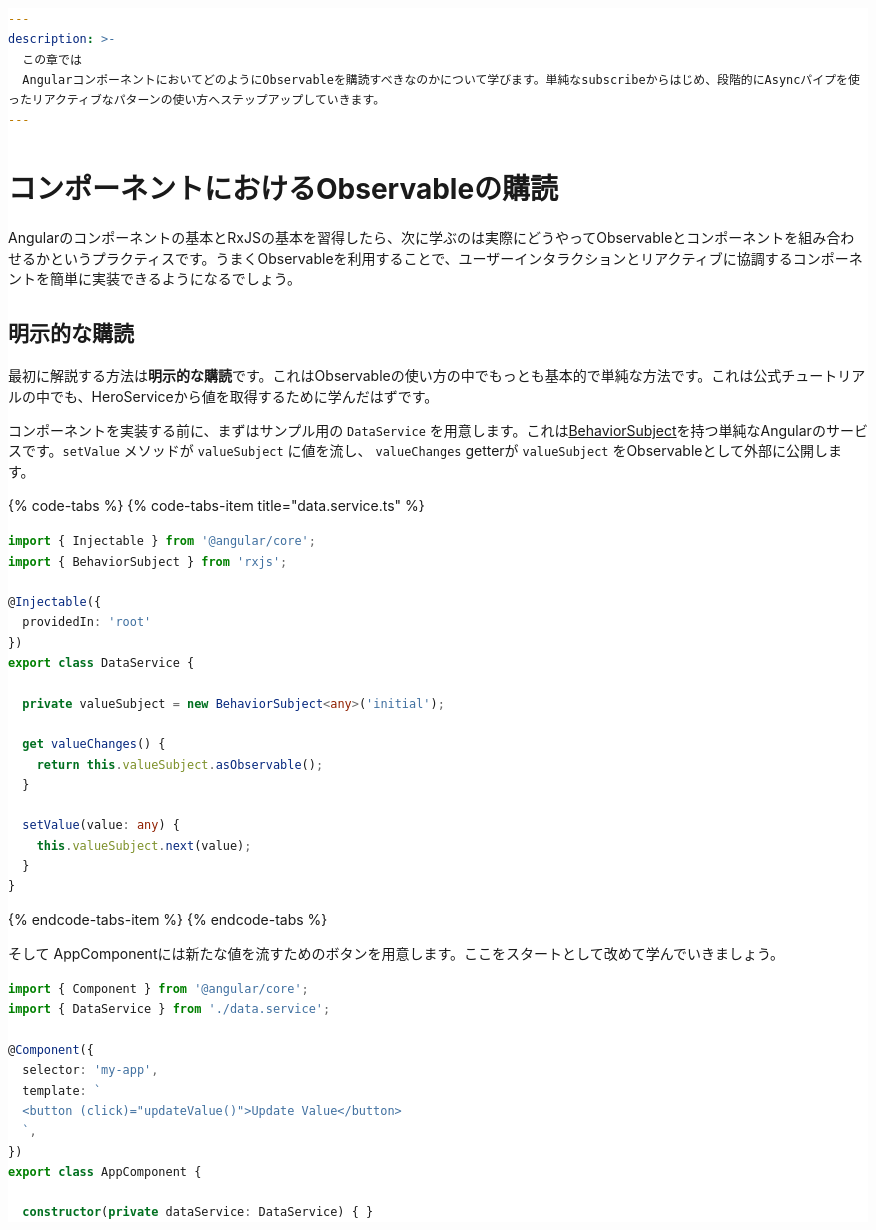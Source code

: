 ```yaml
---
description: >-
  この章では
  AngularコンポーネントにおいてどのようにObservableを購読すべきなのかについて学びます。単純なsubscribeからはじめ、段階的にAsyncパイプを使ったリアクティブなパターンの使い方へステップアップしていきます。
---
```


# コンポーネントにおけるObservableの購読

Angularのコンポーネントの基本とRxJSの基本を習得したら、次に学ぶのは実際にどうやってObservableとコンポーネントを組み合わせるかというプラクティスです。うまくObservableを利用することで、ユーザーインタラクションとリアクティブに協調するコンポーネントを簡単に実装できるようになるでしょう。

## 明示的な購読

最初に解説する方法は**明示的な購読**です。これはObservableの使い方の中でもっとも基本的で単純な方法です。これは公式チュートリアルの中でも、HeroServiceから値を取得するために学んだはずです。

コンポーネントを実装する前に、まずはサンプル用の `DataService` を用意します。これは[BehaviorSubject](http://reactivex.io/rxjs/manual/overview.html#behaviorsubject)を持つ単純なAngularのサービスです。`setValue` メソッドが `valueSubject` に値を流し、 `valueChanges` getterが `valueSubject` をObservableとして外部に公開します。  


{% code-tabs %}
{% code-tabs-item title="data.service.ts" %}
```typescript
import { Injectable } from '@angular/core';
import { BehaviorSubject } from 'rxjs';

@Injectable({
  providedIn: 'root'
})
export class DataService {

  private valueSubject = new BehaviorSubject<any>('initial');

  get valueChanges() {
    return this.valueSubject.asObservable();
  }

  setValue(value: any) {
    this.valueSubject.next(value);
  }
}
```
{% endcode-tabs-item %}
{% endcode-tabs %}

そして AppComponentには新たな値を流すためのボタンを用意します。ここをスタートとして改めて学んでいきましょう。

```typescript
import { Component } from '@angular/core';
import { DataService } from './data.service';

@Component({
  selector: 'my-app',
  template: `
  <button (click)="updateValue()">Update Value</button>
  `,
})
export class AppComponent {

  constructor(private dataService: DataService) { }

```